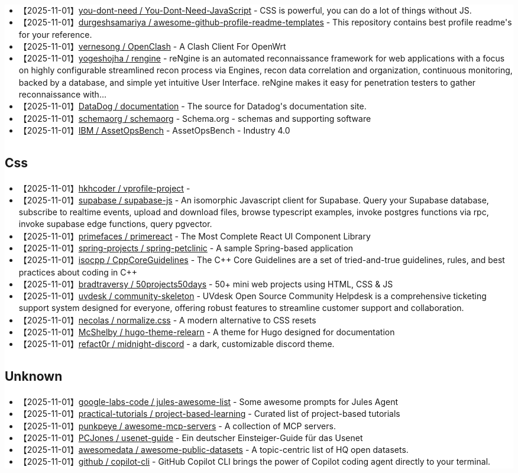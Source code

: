 * 【2025-11-01】[you-dont-need / You-Dont-Need-JavaScript](https://github.com/you-dont-need/You-Dont-Need-JavaScript) - CSS is powerful, you can do a lot of things without JS.
* 【2025-11-01】[durgeshsamariya / awesome-github-profile-readme-templates](https://github.com/durgeshsamariya/awesome-github-profile-readme-templates) - This repository contains best profile readme's for your reference.
* 【2025-11-01】[vernesong / OpenClash](https://github.com/vernesong/OpenClash) - A Clash Client For OpenWrt
* 【2025-11-01】[yogeshojha / rengine](https://github.com/yogeshojha/rengine) - reNgine is an automated reconnaissance framework for web applications with a focus on highly configurable streamlined recon process via Engines, recon data correlation and organization, continuous monitoring, backed by a database, and simple yet intuitive User Interface. reNgine makes it easy for penetration testers to gather reconnaissance with…
* 【2025-11-01】[DataDog / documentation](https://github.com/DataDog/documentation) - The source for Datadog's documentation site.
* 【2025-11-01】[schemaorg / schemaorg](https://github.com/schemaorg/schemaorg) - Schema.org - schemas and supporting software
* 【2025-11-01】[IBM / AssetOpsBench](https://github.com/IBM/AssetOpsBench) - AssetOpsBench - Industry 4.0

## Css

* 【2025-11-01】[hkhcoder / vprofile-project](https://github.com/hkhcoder/vprofile-project) - 
* 【2025-11-01】[supabase / supabase-js](https://github.com/supabase/supabase-js) - An isomorphic Javascript client for Supabase. Query your Supabase database, subscribe to realtime events, upload and download files, browse typescript examples, invoke postgres functions via rpc, invoke supabase edge functions, query pgvector.
* 【2025-11-01】[primefaces / primereact](https://github.com/primefaces/primereact) - The Most Complete React UI Component Library
* 【2025-11-01】[spring-projects / spring-petclinic](https://github.com/spring-projects/spring-petclinic) - A sample Spring-based application
* 【2025-11-01】[isocpp / CppCoreGuidelines](https://github.com/isocpp/CppCoreGuidelines) - The C++ Core Guidelines are a set of tried-and-true guidelines, rules, and best practices about coding in C++
* 【2025-11-01】[bradtraversy / 50projects50days](https://github.com/bradtraversy/50projects50days) - 50+ mini web projects using HTML, CSS & JS
* 【2025-11-01】[uvdesk / community-skeleton](https://github.com/uvdesk/community-skeleton) - UVdesk Open Source Community Helpdesk is a comprehensive ticketing support system designed for everyone, offering robust features to streamline customer support and collaboration.
* 【2025-11-01】[necolas / normalize.css](https://github.com/necolas/normalize.css) - A modern alternative to CSS resets
* 【2025-11-01】[McShelby / hugo-theme-relearn](https://github.com/McShelby/hugo-theme-relearn) - A theme for Hugo designed for documentation
* 【2025-11-01】[refact0r / midnight-discord](https://github.com/refact0r/midnight-discord) - a dark, customizable discord theme.

## Unknown

* 【2025-11-01】[google-labs-code / jules-awesome-list](https://github.com/google-labs-code/jules-awesome-list) - Some awesome prompts for Jules Agent
* 【2025-11-01】[practical-tutorials / project-based-learning](https://github.com/practical-tutorials/project-based-learning) - Curated list of project-based tutorials
* 【2025-11-01】[punkpeye / awesome-mcp-servers](https://github.com/punkpeye/awesome-mcp-servers) - A collection of MCP servers.
* 【2025-11-01】[PCJones / usenet-guide](https://github.com/PCJones/usenet-guide) - Ein deutscher Einsteiger-Guide für das Usenet
* 【2025-11-01】[awesomedata / awesome-public-datasets](https://github.com/awesomedata/awesome-public-datasets) - A topic-centric list of HQ open datasets.
* 【2025-11-01】[github / copilot-cli](https://github.com/github/copilot-cli) - GitHub Copilot CLI brings the power of Copilot coding agent directly to your terminal.

